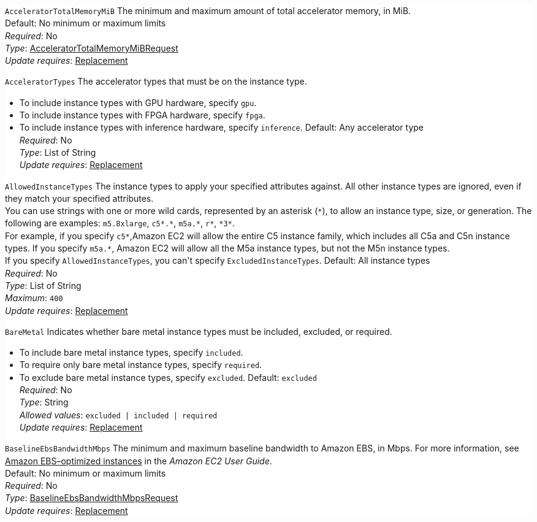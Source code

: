 `AcceleratorTotalMemoryMiB` <a name="cfn-ec2-ec2fleet-instancerequirementsrequest-acceleratortotalmemorymib"></a>
The minimum and maximum amount of total accelerator memory, in MiB\.  
Default: No minimum or maximum limits  
_Required_: No  
_Type_: [AcceleratorTotalMemoryMiBRequest](aws-properties-ec2-ec2fleet-acceleratortotalmemorymibrequest.md)  
_Update requires_: [Replacement](https://docs.aws.amazon.com/AWSCloudFormation/latest/UserGuide/using-cfn-updating-stacks-update-behaviors.html#update-replacement)

`AcceleratorTypes` <a name="cfn-ec2-ec2fleet-instancerequirementsrequest-acceleratortypes"></a>
The accelerator types that must be on the instance type\.

- To include instance types with GPU hardware, specify `gpu`\.
- To include instance types with FPGA hardware, specify `fpga`\.
- To include instance types with inference hardware, specify `inference`\.
  Default: Any accelerator type  
  _Required_: No  
  _Type_: List of String  
  _Update requires_: [Replacement](https://docs.aws.amazon.com/AWSCloudFormation/latest/UserGuide/using-cfn-updating-stacks-update-behaviors.html#update-replacement)

`AllowedInstanceTypes` <a name="cfn-ec2-ec2fleet-instancerequirementsrequest-allowedinstancetypes"></a>
The instance types to apply your specified attributes against\. All other instance types are ignored, even if they match your specified attributes\.  
You can use strings with one or more wild cards, represented by an asterisk \(`*`\), to allow an instance type, size, or generation\. The following are examples: `m5.8xlarge`, `c5*.*`, `m5a.*`, `r*`, `*3*`\.  
For example, if you specify `c5*`,Amazon EC2 will allow the entire C5 instance family, which includes all C5a and C5n instance types\. If you specify `m5a.*`, Amazon EC2 will allow all the M5a instance types, but not the M5n instance types\.  
If you specify `AllowedInstanceTypes`, you can't specify `ExcludedInstanceTypes`\.
Default: All instance types  
_Required_: No  
_Type_: List of String  
_Maximum_: `400`  
_Update requires_: [Replacement](https://docs.aws.amazon.com/AWSCloudFormation/latest/UserGuide/using-cfn-updating-stacks-update-behaviors.html#update-replacement)

`BareMetal` <a name="cfn-ec2-ec2fleet-instancerequirementsrequest-baremetal"></a>
Indicates whether bare metal instance types must be included, excluded, or required\.

- To include bare metal instance types, specify `included`\.
- To require only bare metal instance types, specify `required`\.
- To exclude bare metal instance types, specify `excluded`\.
  Default: `excluded`  
  _Required_: No  
  _Type_: String  
  _Allowed values_: `excluded | included | required`  
  _Update requires_: [Replacement](https://docs.aws.amazon.com/AWSCloudFormation/latest/UserGuide/using-cfn-updating-stacks-update-behaviors.html#update-replacement)

`BaselineEbsBandwidthMbps` <a name="cfn-ec2-ec2fleet-instancerequirementsrequest-baselineebsbandwidthmbps"></a>
The minimum and maximum baseline bandwidth to Amazon EBS, in Mbps\. For more information, see [Amazon EBS–optimized instances](https://docs.aws.amazon.com/AWSEC2/latest/UserGuide/ebs-optimized.html) in the _Amazon EC2 User Guide_\.  
Default: No minimum or maximum limits  
_Required_: No  
_Type_: [BaselineEbsBandwidthMbpsRequest](aws-properties-ec2-ec2fleet-baselineebsbandwidthmbpsrequest.md)  
_Update requires_: [Replacement](https://docs.aws.amazon.com/AWSCloudFormation/latest/UserGuide/using-cfn-updating-stacks-update-behaviors.html#update-replacement)
